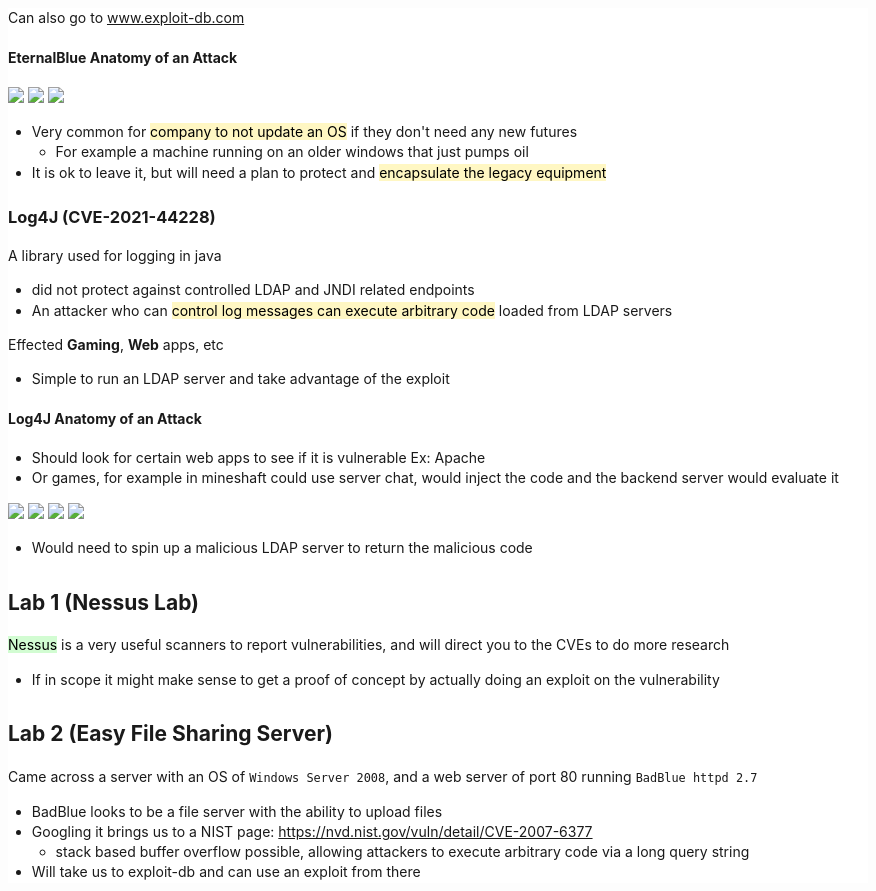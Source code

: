 Can also go to www.exploit-db.com

#### EternalBlue Anatomy of an Attack ####

![](EternalBlueAnatomy1.png)
![](EternalBlueAnatomy2.png)
![](EternalBlueAnatomy3.png)
+ Very common for <mark style="background: #FFF3A3A6;">company to not update an OS</mark> if they don't need any new futures 
	+ For example a machine running on an older windows that just pumps oil 
+ It is ok to leave it, but will need a plan to protect and <mark style="background: #FFF3A3A6;">encapsulate the legacy equipment</mark> 

### Log4J (CVE-2021-44228) 

A library used for logging in java 
+ did not protect against controlled LDAP and JNDI related endpoints
+ An attacker who can <mark style="background: #FFF3A3A6;">control log messages can execute arbitrary code</mark> loaded from LDAP servers

Effected **Gaming**, **Web** apps, etc
+ Simple to run an LDAP server and take advantage of the exploit 

#### Log4J Anatomy of an Attack ####

+ Should look for certain web apps to see if it is vulnerable Ex: Apache
+ Or games, for example in mineshaft could use server chat, would inject the code and the backend server would evaluate it 

![](Log4JAnatomy1.png)
![](Log4JAnatomy2.png)
![](Log4JAnatomy3.png)
![](Log4JAnatomy4.png)
+ Would need to spin up a malicious LDAP server to return the malicious code

## Lab 1 (Nessus Lab) 

<mark style="background: #BBFABBA6;">Nessus</mark> is a very useful scanners to report vulnerabilities, and will direct you to the CVEs to do more research 
+ If in scope it might make sense to get a proof of concept by actually doing an exploit on the vulnerability


## Lab 2 (Easy File Sharing Server) 

Came across a server with an OS of `Windows Server 2008`, and a web server of port 80 running `BadBlue httpd 2.7`
+ BadBlue looks to be a file server with the ability to upload files
+ Googling it brings us to a NIST page: https://nvd.nist.gov/vuln/detail/CVE-2007-6377
	+ stack based buffer overflow possible, allowing attackers to execute arbitrary code via a long query string
+ Will take us to exploit-db and can use an exploit from there

